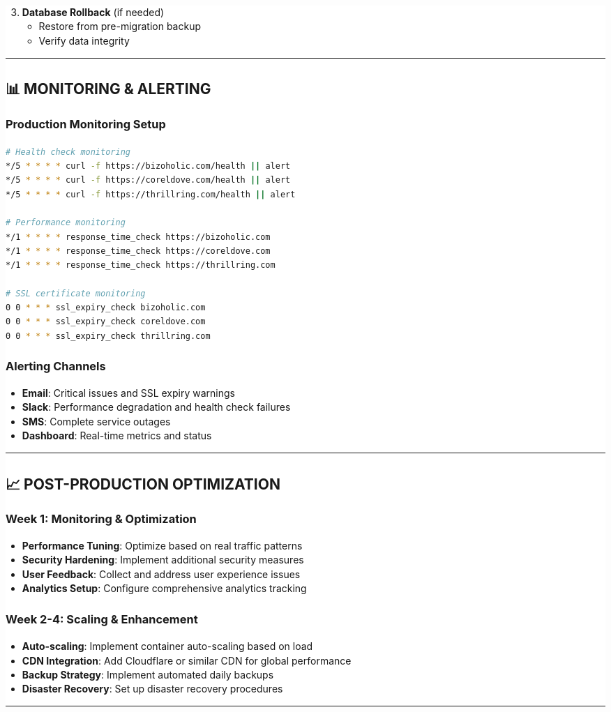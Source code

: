3. **Database Rollback** (if needed)
   - Restore from pre-migration backup
   - Verify data integrity

---

## 📊 MONITORING & ALERTING

### **Production Monitoring Setup**
```bash
# Health check monitoring
*/5 * * * * curl -f https://bizoholic.com/health || alert
*/5 * * * * curl -f https://coreldove.com/health || alert
*/5 * * * * curl -f https://thrillring.com/health || alert

# Performance monitoring
*/1 * * * * response_time_check https://bizoholic.com
*/1 * * * * response_time_check https://coreldove.com
*/1 * * * * response_time_check https://thrillring.com

# SSL certificate monitoring
0 0 * * * ssl_expiry_check bizoholic.com
0 0 * * * ssl_expiry_check coreldove.com
0 0 * * * ssl_expiry_check thrillring.com
```

### **Alerting Channels**
- **Email**: Critical issues and SSL expiry warnings
- **Slack**: Performance degradation and health check failures
- **SMS**: Complete service outages
- **Dashboard**: Real-time metrics and status

---

## 📈 POST-PRODUCTION OPTIMIZATION

### **Week 1: Monitoring & Optimization**
- **Performance Tuning**: Optimize based on real traffic patterns
- **Security Hardening**: Implement additional security measures
- **User Feedback**: Collect and address user experience issues
- **Analytics Setup**: Configure comprehensive analytics tracking

### **Week 2-4: Scaling & Enhancement**
- **Auto-scaling**: Implement container auto-scaling based on load
- **CDN Integration**: Add Cloudflare or similar CDN for global performance
- **Backup Strategy**: Implement automated daily backups
- **Disaster Recovery**: Set up disaster recovery procedures

---
